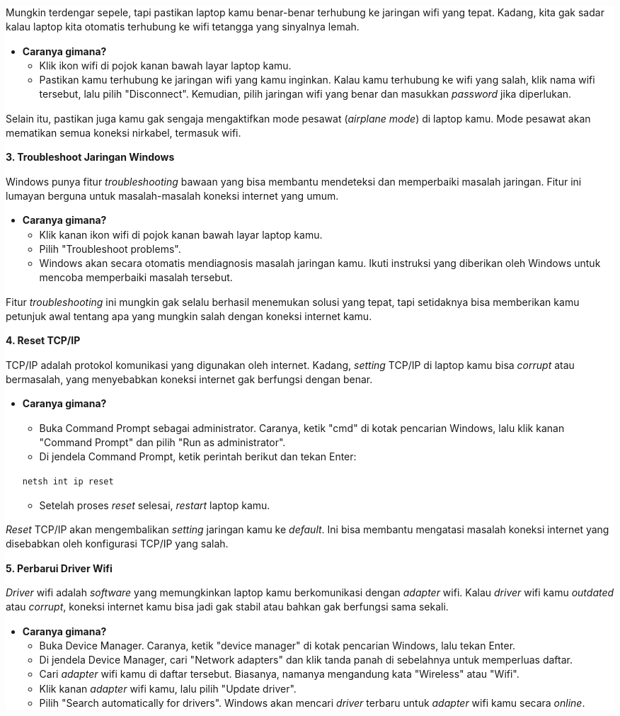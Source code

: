 Mungkin terdengar sepele, tapi pastikan laptop kamu benar-benar terhubung ke jaringan wifi yang tepat. Kadang, kita gak sadar kalau laptop kita otomatis terhubung ke wifi tetangga yang sinyalnya lemah.

- **Caranya gimana?**
    - Klik ikon wifi di pojok kanan bawah layar laptop kamu.
    - Pastikan kamu terhubung ke jaringan wifi yang kamu inginkan. Kalau kamu terhubung ke wifi yang salah, klik nama wifi tersebut, lalu pilih "Disconnect". Kemudian, pilih jaringan wifi yang benar dan masukkan _password_ jika diperlukan.

Selain itu, pastikan juga kamu gak sengaja mengaktifkan mode pesawat (_airplane mode_) di laptop kamu. Mode pesawat akan mematikan semua koneksi nirkabel, termasuk wifi.

**3\. Troubleshoot Jaringan Windows**

Windows punya fitur _troubleshooting_ bawaan yang bisa membantu mendeteksi dan memperbaiki masalah jaringan. Fitur ini lumayan berguna untuk masalah-masalah koneksi internet yang umum.

- **Caranya gimana?**
    - Klik kanan ikon wifi di pojok kanan bawah layar laptop kamu.
    - Pilih "Troubleshoot problems".
    - Windows akan secara otomatis mendiagnosis masalah jaringan kamu. Ikuti instruksi yang diberikan oleh Windows untuk mencoba memperbaiki masalah tersebut.

Fitur _troubleshooting_ ini mungkin gak selalu berhasil menemukan solusi yang tepat, tapi setidaknya bisa memberikan kamu petunjuk awal tentang apa yang mungkin salah dengan koneksi internet kamu.

**4\. Reset TCP/IP**

TCP/IP adalah protokol komunikasi yang digunakan oleh internet. Kadang, _setting_ TCP/IP di laptop kamu bisa _corrupt_ atau bermasalah, yang menyebabkan koneksi internet gak berfungsi dengan benar.

- **Caranya gimana?**
    
    - Buka Command Prompt sebagai administrator. Caranya, ketik "cmd" di kotak pencarian Windows, lalu klik kanan "Command Prompt" dan pilih "Run as administrator".
    - Di jendela Command Prompt, ketik perintah berikut dan tekan Enter:
    
    ```
    netsh int ip reset
    ```
    
    - Setelah proses _reset_ selesai, _restart_ laptop kamu.

_Reset_ TCP/IP akan mengembalikan _setting_ jaringan kamu ke _default_. Ini bisa membantu mengatasi masalah koneksi internet yang disebabkan oleh konfigurasi TCP/IP yang salah.

**5\. Perbarui Driver Wifi**

_Driver_ wifi adalah _software_ yang memungkinkan laptop kamu berkomunikasi dengan _adapter_ wifi. Kalau _driver_ wifi kamu _outdated_ atau _corrupt_, koneksi internet kamu bisa jadi gak stabil atau bahkan gak berfungsi sama sekali.

- **Caranya gimana?**
    - Buka Device Manager. Caranya, ketik "device manager" di kotak pencarian Windows, lalu tekan Enter.
    - Di jendela Device Manager, cari "Network adapters" dan klik tanda panah di sebelahnya untuk memperluas daftar.
    - Cari _adapter_ wifi kamu di daftar tersebut. Biasanya, namanya mengandung kata "Wireless" atau "Wifi".
    - Klik kanan _adapter_ wifi kamu, lalu pilih "Update driver".
    - Pilih "Search automatically for drivers". Windows akan mencari _driver_ terbaru untuk _adapter_ wifi kamu secara _online_.
